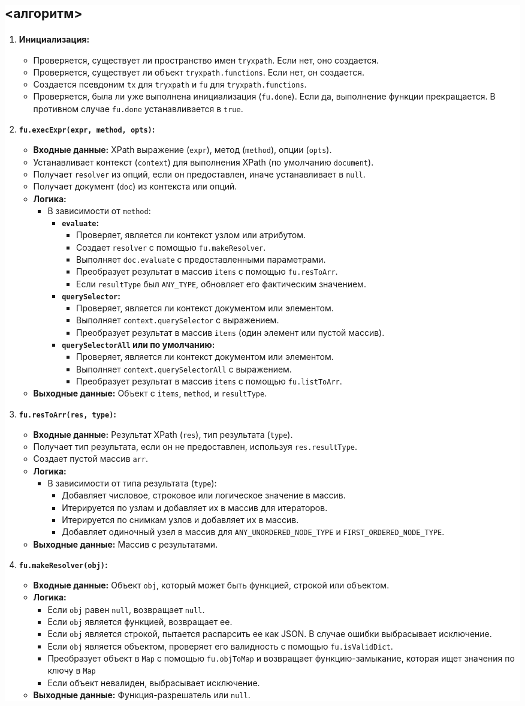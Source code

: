 ## <алгоритм>

1. **Инициализация:**
   - Проверяется, существует ли пространство имен `tryxpath`. Если нет, оно создается.
   - Проверяется, существует ли объект `tryxpath.functions`. Если нет, он создается.
   - Создается псевдоним `tx` для `tryxpath` и `fu` для `tryxpath.functions`.
   - Проверяется, была ли уже выполнена инициализация (`fu.done`). Если да, выполнение функции прекращается. В противном случае `fu.done` устанавливается в `true`.

2. **`fu.execExpr(expr, method, opts)`:**
   - **Входные данные:** XPath выражение (`expr`), метод (`method`), опции (`opts`).
   - Устанавливает контекст (`context`) для выполнения XPath (по умолчанию `document`).
   - Получает `resolver` из опций, если он предоставлен, иначе устанавливает в `null`.
   - Получает документ (`doc`) из контекста или опций.
   - **Логика:**
     - В зависимости от `method`:
       - **`evaluate`:**
         - Проверяет, является ли контекст узлом или атрибутом.
         - Создает `resolver` с помощью `fu.makeResolver`.
         - Выполняет `doc.evaluate` с предоставленными параметрами.
         - Преобразует результат в массив `items` с помощью `fu.resToArr`.
         - Если `resultType` был `ANY_TYPE`, обновляет его фактическим значением.
       - **`querySelector`:**
         - Проверяет, является ли контекст документом или элементом.
         - Выполняет `context.querySelector` с выражением.
         - Преобразует результат в массив `items` (один элемент или пустой массив).
       - **`querySelectorAll` или по умолчанию:**
         - Проверяет, является ли контекст документом или элементом.
         - Выполняет `context.querySelectorAll` с выражением.
         - Преобразует результат в массив `items` с помощью `fu.listToArr`.
   - **Выходные данные:** Объект с `items`, `method`, и `resultType`.

3. **`fu.resToArr(res, type)`:**
   - **Входные данные:** Результат XPath (`res`), тип результата (`type`).
   - Получает тип результата, если он не предоставлен, используя `res.resultType`.
   - Создает пустой массив `arr`.
   - **Логика:**
     - В зависимости от типа результата (`type`):
       - Добавляет числовое, строковое или логическое значение в массив.
       - Итерируется по узлам и добавляет их в массив для итераторов.
       - Итерируется по снимкам узлов и добавляет их в массив.
       - Добавляет одиночный узел в массив для `ANY_UNORDERED_NODE_TYPE` и `FIRST_ORDERED_NODE_TYPE`.
   - **Выходные данные:** Массив с результатами.

4.  **`fu.makeResolver(obj)`:**
    -   **Входные данные:** Объект `obj`, который может быть функцией, строкой или объектом.
    -   **Логика:**
        -   Если `obj` равен `null`, возвращает `null`.
        -   Если `obj` является функцией, возвращает ее.
        -   Если `obj` является строкой, пытается распарсить ее как JSON. В случае ошибки выбрасывает исключение.
        -   Если `obj` является объектом, проверяет его валидность с помощью `fu.isValidDict`.
        -   Преобразует объект в `Map` с помощью `fu.objToMap` и возвращает функцию-замыкание, которая ищет значения по ключу в `Map`
        -   Если объект невалиден, выбрасывает исключение.
    -   **Выходные данные:** Функция-разрешатель или `null`.
